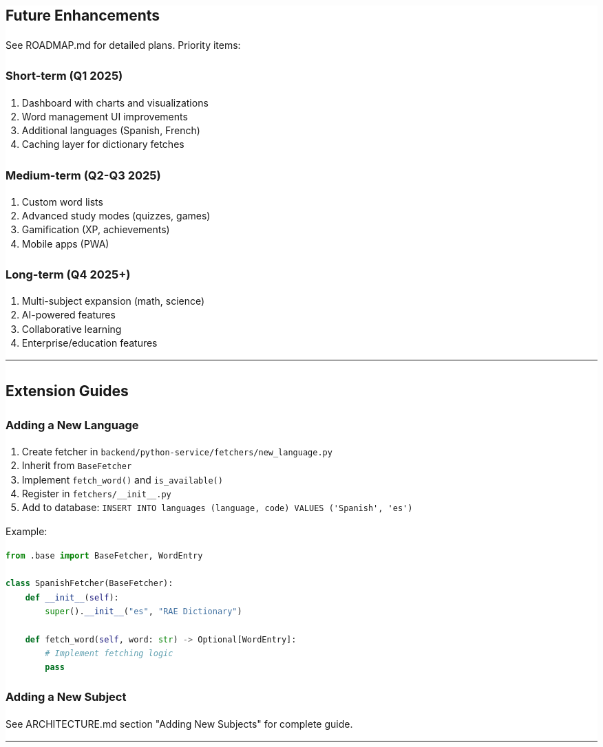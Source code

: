 
## Future Enhancements

See ROADMAP.md for detailed plans. Priority items:

### Short-term (Q1 2025)
1. Dashboard with charts and visualizations
2. Word management UI improvements
3. Additional languages (Spanish, French)
4. Caching layer for dictionary fetches

### Medium-term (Q2-Q3 2025)
1. Custom word lists
2. Advanced study modes (quizzes, games)
3. Gamification (XP, achievements)
4. Mobile apps (PWA)

### Long-term (Q4 2025+)
1. Multi-subject expansion (math, science)
2. AI-powered features
3. Collaborative learning
4. Enterprise/education features

---

## Extension Guides

### Adding a New Language

1. Create fetcher in `backend/python-service/fetchers/new_language.py`
2. Inherit from `BaseFetcher`
3. Implement `fetch_word()` and `is_available()`
4. Register in `fetchers/__init__.py`
5. Add to database: `INSERT INTO languages (language, code) VALUES ('Spanish', 'es')`

Example:
```python
from .base import BaseFetcher, WordEntry

class SpanishFetcher(BaseFetcher):
    def __init__(self):
        super().__init__("es", "RAE Dictionary")
    
    def fetch_word(self, word: str) -> Optional[WordEntry]:
        # Implement fetching logic
        pass
```

### Adding a New Subject

See ARCHITECTURE.md section "Adding New Subjects" for complete guide.

---